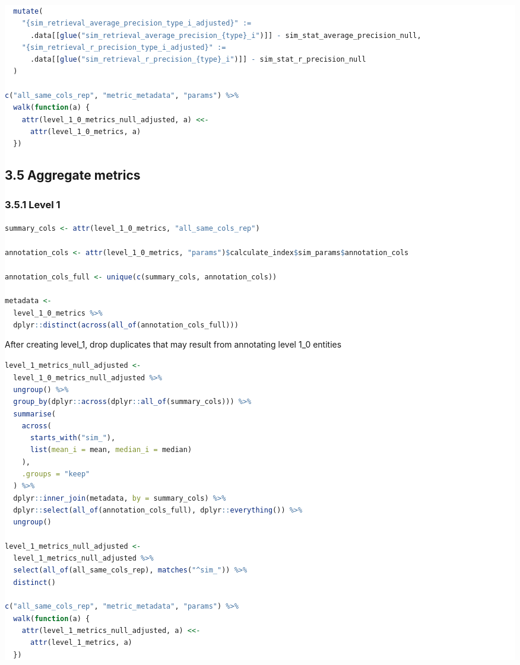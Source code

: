 ``` r
  mutate(
    "{sim_retrieval_average_precision_type_i_adjusted}" :=
      .data[[glue("sim_retrieval_average_precision_{type}_i")]] - sim_stat_average_precision_null,
    "{sim_retrieval_r_precision_type_i_adjusted}" :=
      .data[[glue("sim_retrieval_r_precision_{type}_i")]] - sim_stat_r_precision_null
  )

c("all_same_cols_rep", "metric_metadata", "params") %>%
  walk(function(a) {
    attr(level_1_0_metrics_null_adjusted, a) <<-
      attr(level_1_0_metrics, a)
  })
```

## 3.5 Aggregate metrics

### 3.5.1 Level 1

``` r
summary_cols <- attr(level_1_0_metrics, "all_same_cols_rep")

annotation_cols <- attr(level_1_0_metrics, "params")$calculate_index$sim_params$annotation_cols

annotation_cols_full <- unique(c(summary_cols, annotation_cols))

metadata <-
  level_1_0_metrics %>%
  dplyr::distinct(across(all_of(annotation_cols_full)))
```

After creating level_1, drop duplicates that may result from annotating
level 1_0 entities

``` r
level_1_metrics_null_adjusted <-
  level_1_0_metrics_null_adjusted %>%
  ungroup() %>%
  group_by(dplyr::across(dplyr::all_of(summary_cols))) %>%
  summarise(
    across(
      starts_with("sim_"),
      list(mean_i = mean, median_i = median)
    ),
    .groups = "keep"
  ) %>%
  dplyr::inner_join(metadata, by = summary_cols) %>%
  dplyr::select(all_of(annotation_cols_full), dplyr::everything()) %>%
  ungroup()

level_1_metrics_null_adjusted <-
  level_1_metrics_null_adjusted %>%
  select(all_of(all_same_cols_rep), matches("^sim_")) %>%
  distinct()

c("all_same_cols_rep", "metric_metadata", "params") %>%
  walk(function(a) {
    attr(level_1_metrics_null_adjusted, a) <<-
      attr(level_1_metrics, a)
  })
```
